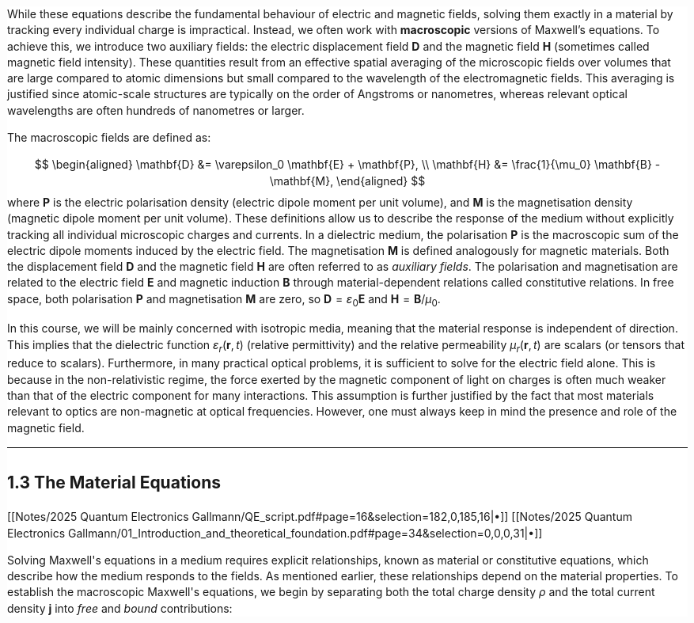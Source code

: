 While these equations describe the fundamental behaviour of electric and magnetic fields, solving them exactly in a material by tracking every individual charge is impractical. Instead, we often work with **macroscopic** versions of Maxwell’s equations. To achieve this, we introduce two auxiliary fields: the electric displacement field $\mathbf{D}$ and the magnetic field $\mathbf{H}$ (sometimes called magnetic field intensity). These quantities result from an effective spatial averaging of the microscopic fields over volumes that are large compared to atomic dimensions but small compared to the wavelength of the electromagnetic fields. This averaging is justified since atomic-scale structures are typically on the order of Angstroms or nanometres, whereas relevant optical wavelengths are often hundreds of nanometres or larger.

The macroscopic fields are defined as:

$$
\begin{aligned}
\mathbf{D} &= \varepsilon_0 \mathbf{E} + \mathbf{P}, \\
\mathbf{H} &= \frac{1}{\mu_0} \mathbf{B} - \mathbf{M},
\end{aligned}
$$
where $\mathbf{P}$ is the electric polarisation density (electric dipole moment per unit volume), and $\mathbf{M}$ is the magnetisation density (magnetic dipole moment per unit volume). These definitions allow us to describe the response of the medium without explicitly tracking all individual microscopic charges and currents. In a dielectric medium, the polarisation $\mathbf{P}$ is the macroscopic sum of the electric dipole moments induced by the electric field. The magnetisation $\mathbf{M}$ is defined analogously for magnetic materials. Both the displacement field $\mathbf{D}$ and the magnetic field $\mathbf{H}$ are often referred to as _auxiliary fields_. The polarisation and magnetisation are related to the electric field $\mathbf{E}$ and magnetic induction $\mathbf{B}$ through material-dependent relations called constitutive relations. In free space, both polarisation $\mathbf{P}$ and magnetisation $\mathbf{M}$ are zero, so $\mathbf{D} = \varepsilon_0 \mathbf{E}$ and $\mathbf{H} = \mathbf{B}/\mu_0$.

In this course, we will be mainly concerned with isotropic media, meaning that the material response is independent of direction. This implies that the dielectric function $\varepsilon_r(\mathbf{r},t)$ (relative permittivity) and the relative permeability $\mu_r(\mathbf{r},t)$ are scalars (or tensors that reduce to scalars). Furthermore, in many practical optical problems, it is sufficient to solve for the electric field alone. This is because in the non-relativistic regime, the force exerted by the magnetic component of light on charges is often much weaker than that of the electric component for many interactions. This assumption is further justified by the fact that most materials relevant to optics are non-magnetic at optical frequencies. However, one must always keep in mind the presence and role of the magnetic field.

---
## 1.3 The Material Equations
[[Notes/2025 Quantum Electronics Gallmann/QE_script.pdf#page=16&selection=182,0,185,16|•]] [[Notes/2025 Quantum Electronics Gallmann/01_Introduction_and_theoretical_foundation.pdf#page=34&selection=0,0,0,31|•]]

Solving Maxwell's equations in a medium requires explicit relationships, known as material or constitutive equations, which describe how the medium responds to the fields. As mentioned earlier, these relationships depend on the material properties. To establish the macroscopic Maxwell's equations, we begin by separating both the total charge density $\rho$ and the total current density $\mathbf{j}$ into _free_ and _bound_ contributions:
